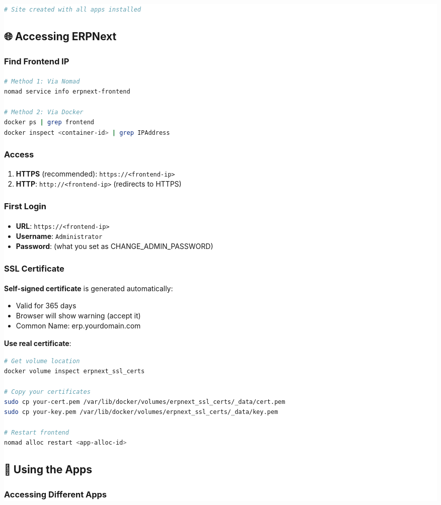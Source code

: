 ```bash
# Site created with all apps installed
```

## 🌐 Accessing ERPNext

### Find Frontend IP

```bash
# Method 1: Via Nomad
nomad service info erpnext-frontend

# Method 2: Via Docker
docker ps | grep frontend
docker inspect <container-id> | grep IPAddress
```

### Access

1. **HTTPS** (recommended): `https://<frontend-ip>`
2. **HTTP**: `http://<frontend-ip>` (redirects to HTTPS)

### First Login

- **URL**: `https://<frontend-ip>`
- **Username**: `Administrator`
- **Password**: (what you set as CHANGE_ADMIN_PASSWORD)

### SSL Certificate

**Self-signed certificate** is generated automatically:
- Valid for 365 days
- Browser will show warning (accept it)
- Common Name: erp.yourdomain.com

**Use real certificate**:
```bash
# Get volume location
docker volume inspect erpnext_ssl_certs

# Copy your certificates
sudo cp your-cert.pem /var/lib/docker/volumes/erpnext_ssl_certs/_data/cert.pem
sudo cp your-key.pem /var/lib/docker/volumes/erpnext_ssl_certs/_data/key.pem

# Restart frontend
nomad alloc restart <app-alloc-id>
```

## 📱 Using the Apps

### Accessing Different Apps

